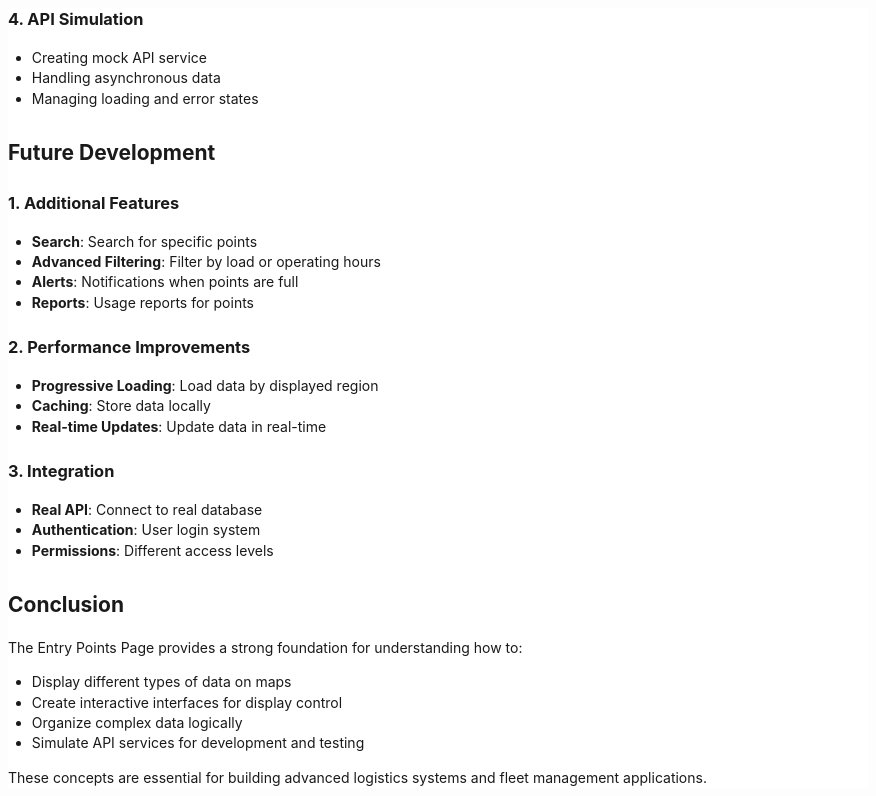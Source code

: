 ### 4. API Simulation
- Creating mock API service
- Handling asynchronous data
- Managing loading and error states

## Future Development

### 1. Additional Features
- **Search**: Search for specific points
- **Advanced Filtering**: Filter by load or operating hours
- **Alerts**: Notifications when points are full
- **Reports**: Usage reports for points

### 2. Performance Improvements
- **Progressive Loading**: Load data by displayed region
- **Caching**: Store data locally
- **Real-time Updates**: Update data in real-time

### 3. Integration
- **Real API**: Connect to real database
- **Authentication**: User login system
- **Permissions**: Different access levels

## Conclusion

The Entry Points Page provides a strong foundation for understanding how to:
- Display different types of data on maps
- Create interactive interfaces for display control
- Organize complex data logically
- Simulate API services for development and testing

These concepts are essential for building advanced logistics systems and fleet management applications.